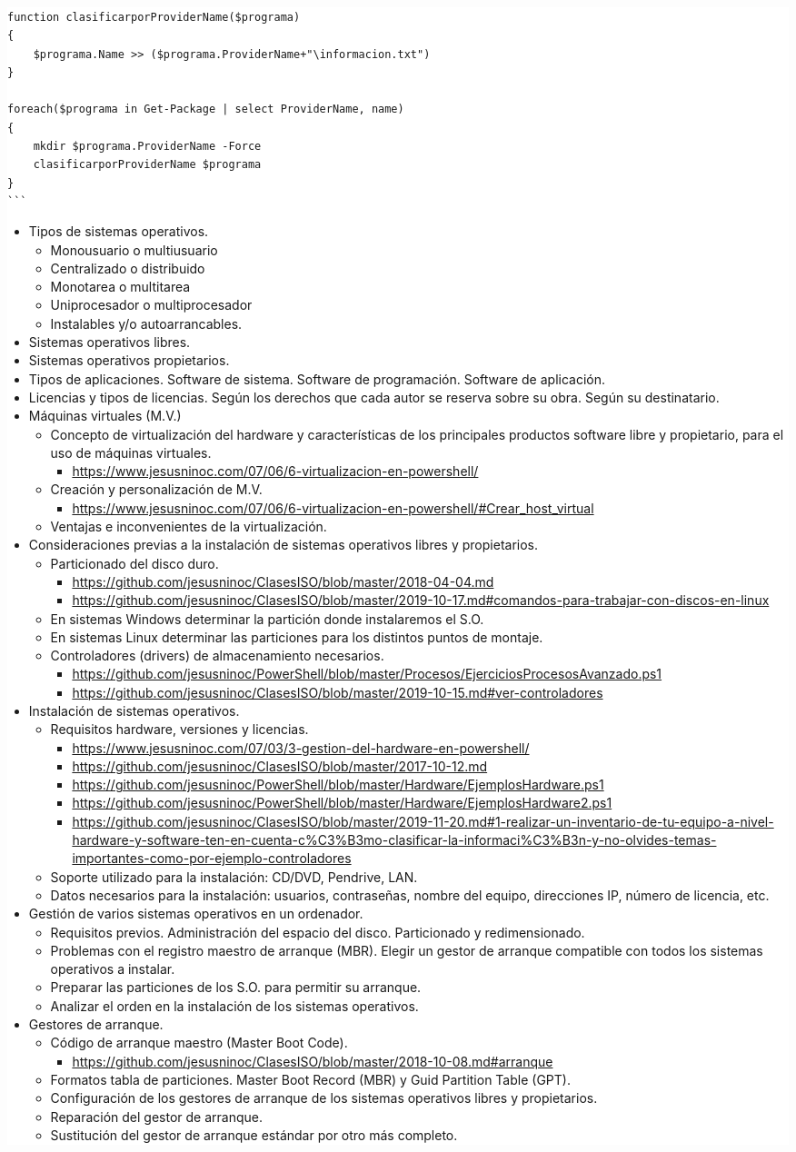     function clasificarporProviderName($programa)
    {
        $programa.Name >> ($programa.ProviderName+"\informacion.txt")
    }

    foreach($programa in Get-Package | select ProviderName, name)
    {
        mkdir $programa.ProviderName -Force
        clasificarporProviderName $programa
    }
    ```
- Tipos de sistemas operativos.
  - Monousuario o multiusuario
  - Centralizado o distribuido
  - Monotarea o multitarea
  - Uniprocesador o multiprocesador
  - Instalables y/o autoarrancables.
- Sistemas operativos libres.
- Sistemas operativos propietarios.
- Tipos de aplicaciones. Software de sistema. Software de programación. Software de aplicación.
- Licencias y tipos de licencias. Según los derechos que cada autor se reserva sobre su obra. Según su destinatario.
- Máquinas virtuales (M.V.)
  - Concepto de virtualización del hardware y características de los principales productos software libre y propietario, para el uso de máquinas virtuales.
    * https://www.jesusninoc.com/07/06/6-virtualizacion-en-powershell/ 
  - Creación y personalización de M.V.
    * https://www.jesusninoc.com/07/06/6-virtualizacion-en-powershell/#Crear_host_virtual
  - Ventajas e inconvenientes de la virtualización.
- Consideraciones previas a la instalación de sistemas operativos libres y propietarios.
  - Particionado del disco duro.
    * https://github.com/jesusninoc/ClasesISO/blob/master/2018-04-04.md
    * https://github.com/jesusninoc/ClasesISO/blob/master/2019-10-17.md#comandos-para-trabajar-con-discos-en-linux
  - En sistemas Windows determinar la partición donde instalaremos el S.O.
  - En sistemas Linux determinar las particiones para los distintos puntos de montaje.
  - Controladores (drivers) de almacenamiento necesarios.
    * https://github.com/jesusninoc/PowerShell/blob/master/Procesos/EjerciciosProcesosAvanzado.ps1
    * https://github.com/jesusninoc/ClasesISO/blob/master/2019-10-15.md#ver-controladores 
- Instalación de sistemas operativos.
  - Requisitos hardware, versiones y licencias.
    * https://www.jesusninoc.com/07/03/3-gestion-del-hardware-en-powershell/
    * https://github.com/jesusninoc/ClasesISO/blob/master/2017-10-12.md
    * https://github.com/jesusninoc/PowerShell/blob/master/Hardware/EjemplosHardware.ps1
    * https://github.com/jesusninoc/PowerShell/blob/master/Hardware/EjemplosHardware2.ps1
    * https://github.com/jesusninoc/ClasesISO/blob/master/2019-11-20.md#1-realizar-un-inventario-de-tu-equipo-a-nivel-hardware-y-software-ten-en-cuenta-c%C3%B3mo-clasificar-la-informaci%C3%B3n-y-no-olvides-temas-importantes-como-por-ejemplo-controladores
  - Soporte utilizado para la instalación: CD/DVD, Pendrive, LAN.
  - Datos necesarios para la instalación: usuarios, contraseñas, nombre del equipo, direcciones IP, número de licencia, etc.
- Gestión de varios sistemas operativos en un ordenador.
  - Requisitos previos. Administración del espacio del disco. Particionado y redimensionado.
  - Problemas con el registro maestro de arranque (MBR). Elegir un gestor de arranque compatible con todos los sistemas operativos a instalar.
  - Preparar las particiones de los S.O. para permitir su arranque.
  - Analizar el orden en la instalación de los sistemas operativos.
- Gestores de arranque.
  - Código de arranque maestro (Master Boot Code).
    * https://github.com/jesusninoc/ClasesISO/blob/master/2018-10-08.md#arranque 
  - Formatos tabla de particiones. Master Boot Record (MBR) y Guid Partition Table (GPT).
  - Configuración de los gestores de arranque de los sistemas operativos libres y propietarios.
  - Reparación del gestor de arranque.
  - Sustitución del gestor de arranque estándar por otro más completo.